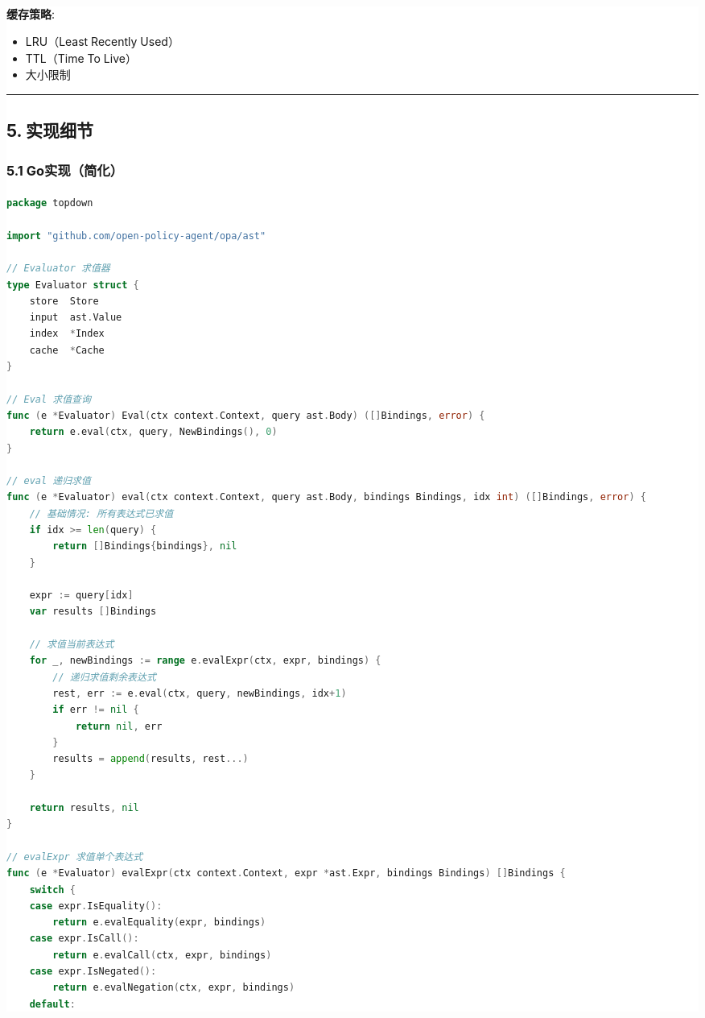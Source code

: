 **缓存策略**:

- LRU（Least Recently Used）
- TTL（Time To Live）
- 大小限制

---

## 5. 实现细节

### 5.1 Go实现（简化）

```go
package topdown

import "github.com/open-policy-agent/opa/ast"

// Evaluator 求值器
type Evaluator struct {
    store  Store
    input  ast.Value
    index  *Index
    cache  *Cache
}

// Eval 求值查询
func (e *Evaluator) Eval(ctx context.Context, query ast.Body) ([]Bindings, error) {
    return e.eval(ctx, query, NewBindings(), 0)
}

// eval 递归求值
func (e *Evaluator) eval(ctx context.Context, query ast.Body, bindings Bindings, idx int) ([]Bindings, error) {
    // 基础情况: 所有表达式已求值
    if idx >= len(query) {
        return []Bindings{bindings}, nil
    }
    
    expr := query[idx]
    var results []Bindings
    
    // 求值当前表达式
    for _, newBindings := range e.evalExpr(ctx, expr, bindings) {
        // 递归求值剩余表达式
        rest, err := e.eval(ctx, query, newBindings, idx+1)
        if err != nil {
            return nil, err
        }
        results = append(results, rest...)
    }
    
    return results, nil
}

// evalExpr 求值单个表达式
func (e *Evaluator) evalExpr(ctx context.Context, expr *ast.Expr, bindings Bindings) []Bindings {
    switch {
    case expr.IsEquality():
        return e.evalEquality(expr, bindings)
    case expr.IsCall():
        return e.evalCall(ctx, expr, bindings)
    case expr.IsNegated():
        return e.evalNegation(ctx, expr, bindings)
    default:
```